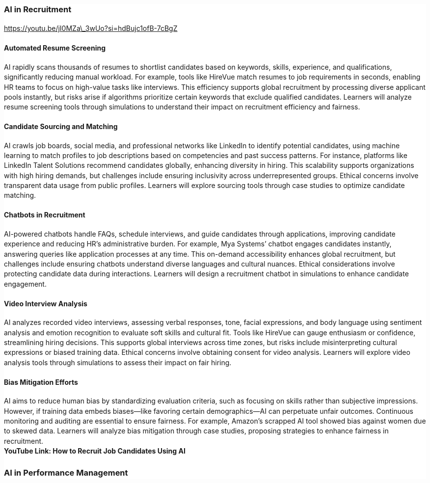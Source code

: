 ### **AI in Recruitment**

https://youtu.be/jI0MZa\_3wUo?si=hdBujc1ofB-7cBgZ

#### **Automated Resume Screening**

AI rapidly scans thousands of resumes to shortlist candidates based on keywords, skills, experience, and qualifications, significantly reducing manual workload. For example, tools like HireVue match resumes to job requirements in seconds, enabling HR teams to focus on high-value tasks like interviews. This efficiency supports global recruitment by processing diverse applicant pools instantly, but risks arise if algorithms prioritize certain keywords that exclude qualified candidates. Learners will analyze resume screening tools through simulations to understand their impact on recruitment efficiency and fairness.

#### **Candidate Sourcing and Matching**

AI crawls job boards, social media, and professional networks like LinkedIn to identify potential candidates, using machine learning to match profiles to job descriptions based on competencies and past success patterns. For instance, platforms like LinkedIn Talent Solutions recommend candidates globally, enhancing diversity in hiring. This scalability supports organizations with high hiring demands, but challenges include ensuring inclusivity across underrepresented groups. Ethical concerns involve transparent data usage from public profiles. Learners will explore sourcing tools through case studies to optimize candidate matching.

#### **Chatbots in Recruitment**

AI-powered chatbots handle FAQs, schedule interviews, and guide candidates through applications, improving candidate experience and reducing HR’s administrative burden. For example, Mya Systems’ chatbot engages candidates instantly, answering queries like application processes at any time. This on-demand accessibility enhances global recruitment, but challenges include ensuring chatbots understand diverse languages and cultural nuances. Ethical considerations involve protecting candidate data during interactions. Learners will design a recruitment chatbot in simulations to enhance candidate engagement.

#### **Video Interview Analysis**

AI analyzes recorded video interviews, assessing verbal responses, tone, facial expressions, and body language using sentiment analysis and emotion recognition to evaluate soft skills and cultural fit. Tools like HireVue can gauge enthusiasm or confidence, streamlining hiring decisions. This supports global interviews across time zones, but risks include misinterpreting cultural expressions or biased training data. Ethical concerns involve obtaining consent for video analysis. Learners will explore video analysis tools through simulations to assess their impact on fair hiring.

#### **Bias Mitigation Efforts**

AI aims to reduce human bias by standardizing evaluation criteria, such as focusing on skills rather than subjective impressions. However, if training data embeds biases—like favoring certain demographics—AI can perpetuate unfair outcomes. Continuous monitoring and auditing are essential to ensure fairness. For example, Amazon’s scrapped AI tool showed bias against women due to skewed data. Learners will analyze bias mitigation through case studies, proposing strategies to enhance fairness in recruitment.  
**YouTube Link: How to Recruit Job Candidates Using AI**

### **AI in Performance Management**
